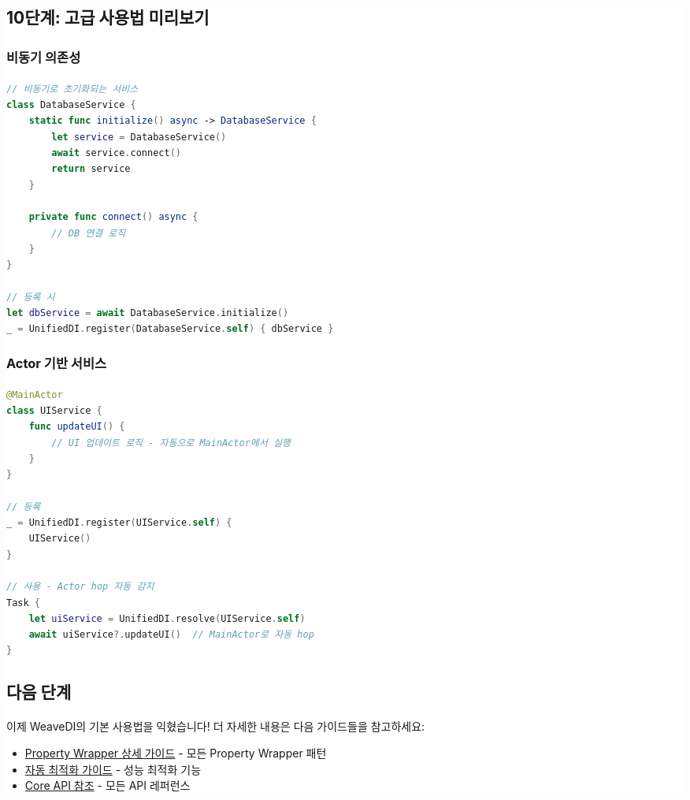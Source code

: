 ## 10단계: 고급 사용법 미리보기

### 비동기 의존성

```swift
// 비동기로 초기화되는 서비스
class DatabaseService {
    static func initialize() async -> DatabaseService {
        let service = DatabaseService()
        await service.connect()
        return service
    }

    private func connect() async {
        // DB 연결 로직
    }
}

// 등록 시
let dbService = await DatabaseService.initialize()
_ = UnifiedDI.register(DatabaseService.self) { dbService }
```

### Actor 기반 서비스

```swift
@MainActor
class UIService {
    func updateUI() {
        // UI 업데이트 로직 - 자동으로 MainActor에서 실행
    }
}

// 등록
_ = UnifiedDI.register(UIService.self) {
    UIService()
}

// 사용 - Actor hop 자동 감지
Task {
    let uiService = UnifiedDI.resolve(UIService.self)
    await uiService?.updateUI()  // MainActor로 자동 hop
}
```

## 다음 단계

이제 WeaveDI의 기본 사용법을 익혔습니다! 더 자세한 내용은 다음 가이드들을 참고하세요:

- [Property Wrapper 상세 가이드](PropertyWrappers.md) - 모든 Property Wrapper 패턴
- [자동 최적화 가이드](AutoDIOptimizer.md) - 성능 최적화 기능
- [Core API 참조](CoreAPIs.md) - 모든 API 레퍼런스
